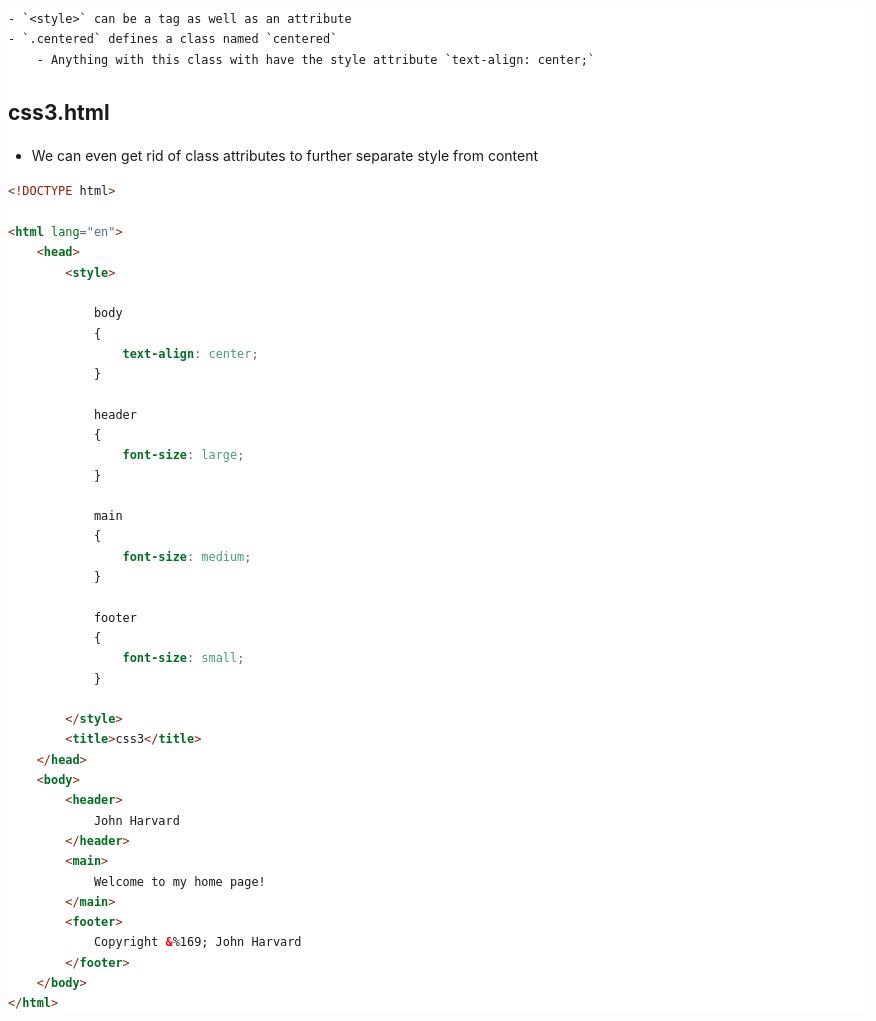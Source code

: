     - `<style>` can be a tag as well as an attribute
    - `.centered` defines a class named `centered`
        - Anything with this class with have the style attribute `text-align: center;`

## **css3.html**

- We can even get rid of class attributes to further separate style from content

```html
<!DOCTYPE html>

<html lang="en">
    <head>
        <style>

            body
            {
                text-align: center;
            }

            header
            {
                font-size: large;
            }

            main
            {
                font-size: medium;
            }

            footer
            {
                font-size: small;
            }

        </style>
        <title>css3</title>
    </head>
    <body>
        <header>
            John Harvard
        </header>
        <main>
            Welcome to my home page!
        </main>
        <footer>
            Copyright &%169; John Harvard
        </footer>
    </body>
</html>
```
